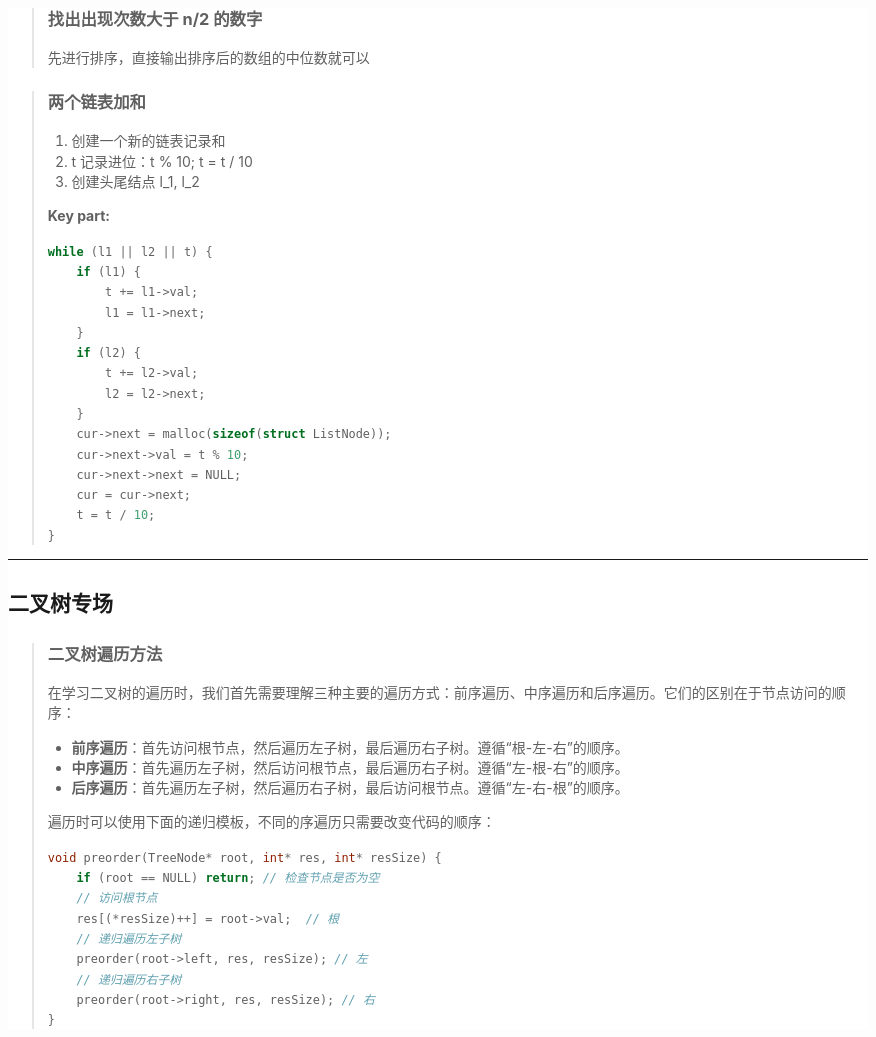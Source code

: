 > ### 找出出现次数大于 n/2 的数字 <a name="找出出现次数大于-n2-的数字"></a>
>  
> 先进行排序，直接输出排序后的数组的中位数就可以


> ### 两个链表加和 <a name="两个链表加和"></a>
>  
> 1. 创建一个新的链表记录和
> 2. t 记录进位：t % 10; t = t / 10
> 3. 创建头尾结点 l_1, l_2
>
>**Key part:**
> ```cpp
> while (l1 || l2 || t) {
>     if (l1) {
>         t += l1->val;
>         l1 = l1->next;
>     }
>     if (l2) {
>         t += l2->val;
>         l2 = l2->next;
>     }
>     cur->next = malloc(sizeof(struct ListNode));
>     cur->next->val = t % 10;
>     cur->next->next = NULL;
>     cur = cur->next;
>     t = t / 10;
> } 
> ```




---

## 二叉树专场 <a name="二叉树专场"></a>
>
> ### 二叉树遍历方法 <a name="二叉树遍历方法"></a>
>
> 在学习二叉树的遍历时，我们首先需要理解三种主要的遍历方式：前序遍历、中序遍历和后序遍历。它们的区别在于节点访问的顺序：
>
> - **前序遍历**：首先访问根节点，然后遍历左子树，最后遍历右子树。遵循“根-左-右”的顺序。
> - **中序遍历**：首先遍历左子树，然后访问根节点，最后遍历右子树。遵循“左-根-右”的顺序。
> - **后序遍历**：首先遍历左子树，然后遍历右子树，最后访问根节点。遵循“左-右-根”的顺序。
>
> 遍历时可以使用下面的递归模板，不同的序遍历只需要改变代码的顺序：
>
> ```c
> void preorder(TreeNode* root, int* res, int* resSize) {
>     if (root == NULL) return; // 检查节点是否为空
>     // 访问根节点
>     res[(*resSize)++] = root->val;  // 根
>     // 递归遍历左子树
>     preorder(root->left, res, resSize); // 左
>     // 递归遍历右子树
>     preorder(root->right, res, resSize); // 右
> }
> ```

